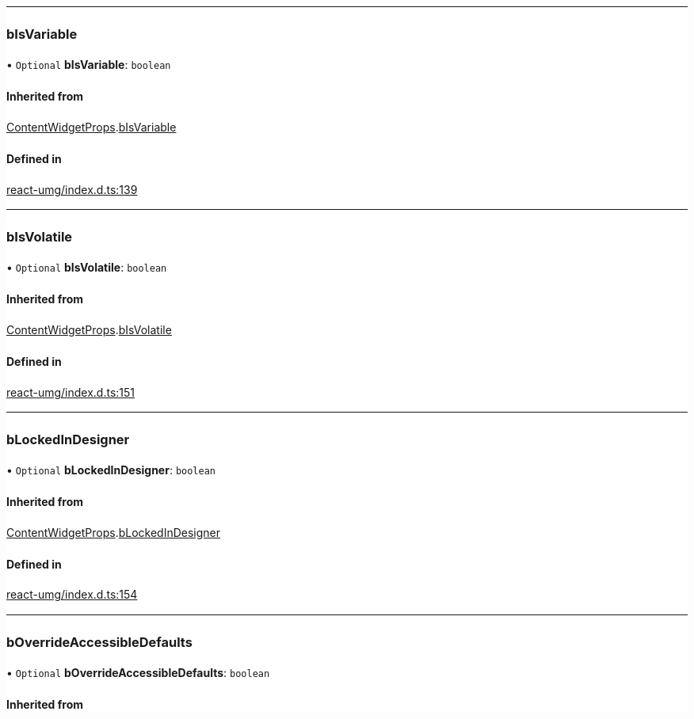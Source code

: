 ___

### bIsVariable

• `Optional` **bIsVariable**: `boolean`

#### Inherited from

[ContentWidgetProps](react_umg.ContentWidgetProps.md).[bIsVariable](react_umg.ContentWidgetProps.md#bisvariable)

#### Defined in

[react-umg/index.d.ts:139](https://github.com/YugMetaverse/yug_typings/blob/25cad34/react-umg/index.d.ts#L139)

___

### bIsVolatile

• `Optional` **bIsVolatile**: `boolean`

#### Inherited from

[ContentWidgetProps](react_umg.ContentWidgetProps.md).[bIsVolatile](react_umg.ContentWidgetProps.md#bisvolatile)

#### Defined in

[react-umg/index.d.ts:151](https://github.com/YugMetaverse/yug_typings/blob/25cad34/react-umg/index.d.ts#L151)

___

### bLockedInDesigner

• `Optional` **bLockedInDesigner**: `boolean`

#### Inherited from

[ContentWidgetProps](react_umg.ContentWidgetProps.md).[bLockedInDesigner](react_umg.ContentWidgetProps.md#blockedindesigner)

#### Defined in

[react-umg/index.d.ts:154](https://github.com/YugMetaverse/yug_typings/blob/25cad34/react-umg/index.d.ts#L154)

___

### bOverrideAccessibleDefaults

• `Optional` **bOverrideAccessibleDefaults**: `boolean`

#### Inherited from
